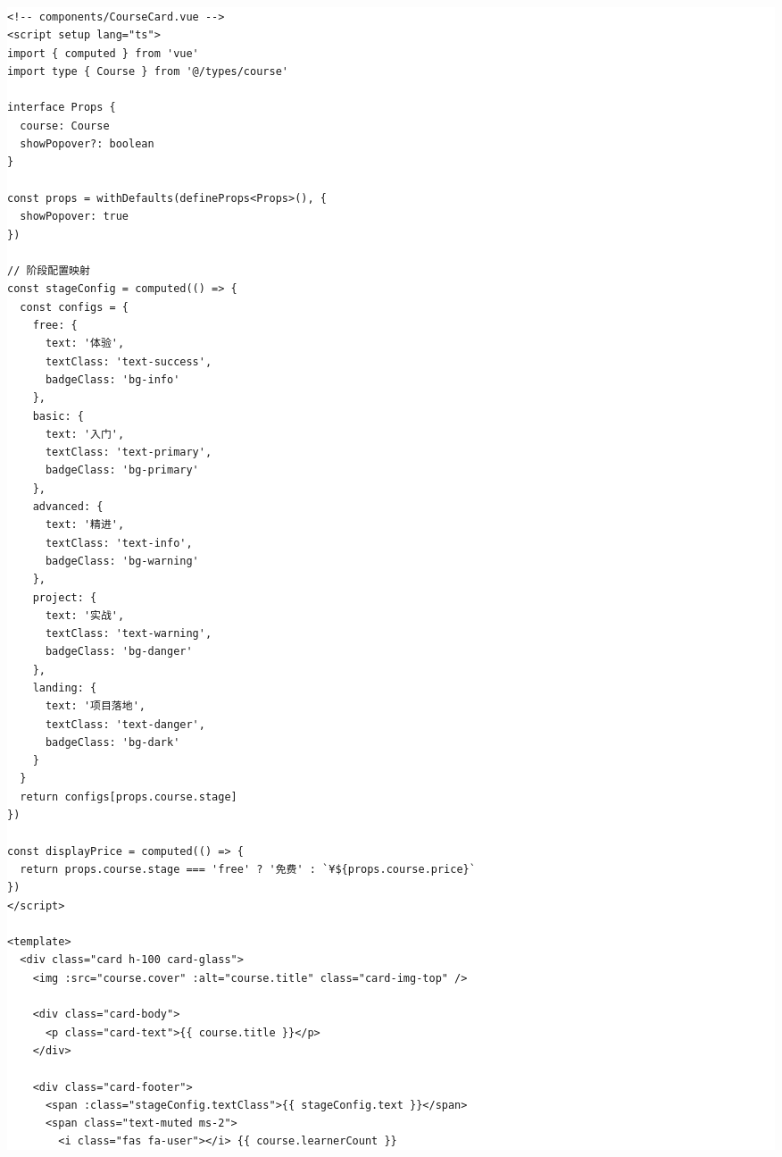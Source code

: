 ```vue
<!-- components/CourseCard.vue -->
<script setup lang="ts">
import { computed } from 'vue'
import type { Course } from '@/types/course'

interface Props {
  course: Course
  showPopover?: boolean
}

const props = withDefaults(defineProps<Props>(), {
  showPopover: true
})

// 阶段配置映射
const stageConfig = computed(() => {
  const configs = {
    free: { 
      text: '体验', 
      textClass: 'text-success',
      badgeClass: 'bg-info'
    },
    basic: { 
      text: '入门', 
      textClass: 'text-primary',
      badgeClass: 'bg-primary'
    },
    advanced: { 
      text: '精进', 
      textClass: 'text-info',
      badgeClass: 'bg-warning'
    },
    project: { 
      text: '实战', 
      textClass: 'text-warning',
      badgeClass: 'bg-danger'
    },
    landing: { 
      text: '项目落地', 
      textClass: 'text-danger',
      badgeClass: 'bg-dark'
    }
  }
  return configs[props.course.stage]
})

const displayPrice = computed(() => {
  return props.course.stage === 'free' ? '免费' : `¥${props.course.price}`
})
</script>

<template>
  <div class="card h-100 card-glass">
    <img :src="course.cover" :alt="course.title" class="card-img-top" />
    
    <div class="card-body">
      <p class="card-text">{{ course.title }}</p>
    </div>

    <div class="card-footer">
      <span :class="stageConfig.textClass">{{ stageConfig.text }}</span>
      <span class="text-muted ms-2">
        <i class="fas fa-user"></i> {{ course.learnerCount }}
```